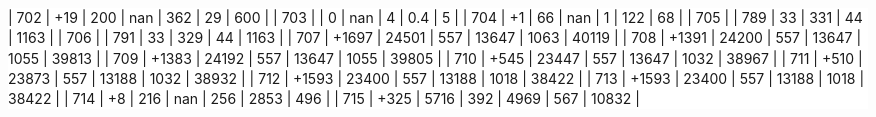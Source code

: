 | 702 |    +19 |      200 |        nan |         362 |     29   |     600 |
| 703 |        |        0 |        nan |           4 |      0.4 |       5 |
| 704 |     +1 |       66 |        nan |           1 |    122   |      68 |
| 705 |        |      789 |         33 |         331 |     44   |    1163 |
| 706 |        |      791 |         33 |         329 |     44   |    1163 |
| 707 |  +1697 |    24501 |        557 |       13647 |   1063   |   40119 |
| 708 |  +1391 |    24200 |        557 |       13647 |   1055   |   39813 |
| 709 |  +1383 |    24192 |        557 |       13647 |   1055   |   39805 |
| 710 |   +545 |    23447 |        557 |       13647 |   1032   |   38967 |
| 711 |   +510 |    23873 |        557 |       13188 |   1032   |   38932 |
| 712 |  +1593 |    23400 |        557 |       13188 |   1018   |   38422 |
| 713 |  +1593 |    23400 |        557 |       13188 |   1018   |   38422 |
| 714 |     +8 |      216 |        nan |         256 |   2853   |     496 |
| 715 |   +325 |     5716 |        392 |        4969 |    567   |   10832 |